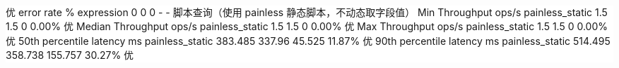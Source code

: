 <td>优</td>
</tr>
<tr>
<td>error rate</td>
<td>%</td>
<td>expression</td>
<td>0</td>
<td>0</td>
<td>0</td>
<td>-</td>
<td>-</td>
</tr>
<tr>
<td rowspan="12">脚本查询（使用 painless 静态脚本，不动态取字段值）</td>
<td>Min Throughput</td>
<td>ops/s</td>
<td>painless_static</td>
<td>1.5</td>
<td>1.5</td>
<td>0</td>
<td>0.00%</td>
<td>优</td>
</tr>
<tr>
<td>Median Throughput</td>
<td>ops/s</td>
<td>painless_static</td>
<td>1.5</td>
<td>1.5</td>
<td>0</td>
<td>0.00%</td>
<td>优</td>
</tr>
<tr>
<td>Max Throughput</td>
<td>ops/s</td>
<td>painless_static</td>
<td>1.5</td>
<td>1.5</td>
<td>0</td>
<td>0.00%</td>
<td>优</td>
</tr>
<tr>
<td>50th percentile latency</td>
<td>ms</td>
<td>painless_static</td>
<td>383.485</td>
<td>337.96</td>
<td>45.525</td>
<td>11.87%</td>
<td>优</td>
</tr>
<tr>
<td>90th percentile latency</td>
<td>ms</td>
<td>painless_static</td>
<td>514.495</td>
<td>358.738</td>
<td>155.757</td>
<td>30.27%</td>
<td>优</td>
</tr>
<tr>